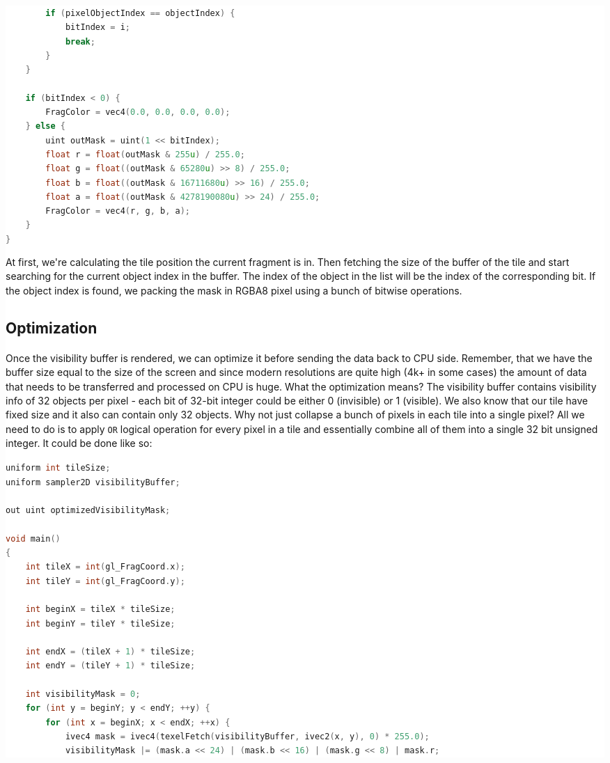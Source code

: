 ```c
        if (pixelObjectIndex == objectIndex) {
            bitIndex = i;
            break;
        }
    }

    if (bitIndex < 0) {
        FragColor = vec4(0.0, 0.0, 0.0, 0.0);
    } else {
        uint outMask = uint(1 << bitIndex);
        float r = float(outMask & 255u) / 255.0;
        float g = float((outMask & 65280u) >> 8) / 255.0;
        float b = float((outMask & 16711680u) >> 16) / 255.0;
        float a = float((outMask & 4278190080u) >> 24) / 255.0;
        FragColor = vec4(r, g, b, a);
    }
}
```

At first, we're calculating the tile position the current fragment is in. Then fetching the size of the buffer of the tile
and start searching for the current object index in the buffer. The index of the object in the list will be the index of 
the corresponding bit. If the object index is found, we packing the mask in RGBA8 pixel using a bunch of bitwise operations.

## Optimization

Once the visibility buffer is rendered, we can optimize it before sending the data back to CPU side. Remember, that we have 
the buffer size equal to the size of the screen and since modern resolutions are quite high (4k+ in some cases) the amount
of data that needs to be transferred and processed on CPU is huge. What the optimization means? The visibility buffer contains 
visibility info of 32 objects per pixel - each bit of 32-bit integer could be either 0 (invisible) or 1 (visible). We also 
know that our tile have fixed size and it also can contain only 32 objects. Why not just collapse a bunch of pixels in each
tile into a single pixel? All we need to do is to apply `OR` logical operation for every pixel in a tile and essentially 
combine all of them into a single 32 bit unsigned integer. It could be done like so:

```c
uniform int tileSize;
uniform sampler2D visibilityBuffer;

out uint optimizedVisibilityMask;

void main()
{
    int tileX = int(gl_FragCoord.x);
    int tileY = int(gl_FragCoord.y);

    int beginX = tileX * tileSize;
    int beginY = tileY * tileSize;

    int endX = (tileX + 1) * tileSize;
    int endY = (tileY + 1) * tileSize;

    int visibilityMask = 0;
    for (int y = beginY; y < endY; ++y) {
        for (int x = beginX; x < endX; ++x) {
            ivec4 mask = ivec4(texelFetch(visibilityBuffer, ivec2(x, y), 0) * 255.0);
            visibilityMask |= (mask.a << 24) | (mask.b << 16) | (mask.g << 8) | mask.r;
```